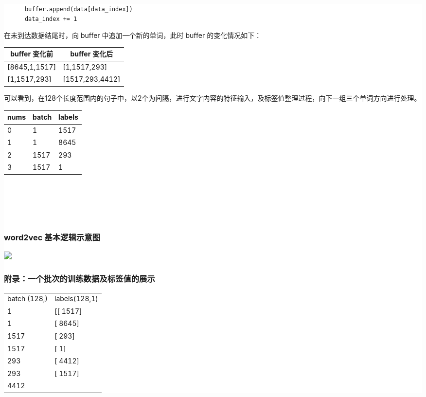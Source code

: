 ```
      buffer.append(data[data_index])
      data_index += 1
```
在未到达数据结尾时，向 buffer 中追加一个新的单词，此时 buffer 的变化情况如下：

|buffer 变化前|buffer 变化后|
|---|---|
|[8645,1,1517]|[1,1517,293]|
|[1,1517,293]|[1517,293,4412]|

可以看到，在128个长度范围内的句子中，以2个为间隔，进行文字内容的特征输入，及标签值整理过程，向下一组三个单词方向进行处理。

|nums|batch|labels|
|---|---|---|
|0|1|1517|
|1|1|8645|
|2|1517|293|
|3|1517|1|

<br>
<br>
<br>
<br>

### word2vec 基本逻辑示意图
![](https://github.com/slyrx/study_notes_private/blob/master/img/word2vec_basic_logic.png)

### 附录：一个批次的训练数据及标签值的展示

<table>
   <tr>
      <td>batch (128,)</td>
      <td>labels(128,1)</td>
   </tr>
   <tr>
      <td>1</td>
      <td>[[ 1517]</td>
   </tr>
   <tr>
      <td>1</td>
      <td> [ 8645]</td>
   </tr>
   <tr>
      <td>1517</td>
      <td> [  293]</td>
   </tr>
   <tr>
      <td>1517</td>
      <td> [    1]</td>
   </tr>
   <tr>
      <td>293</td>
      <td> [ 4412]</td>
   </tr>
   <tr>
      <td>293</td>
      <td> [ 1517]</td>
   </tr>
   <tr>
      <td>4412</td>